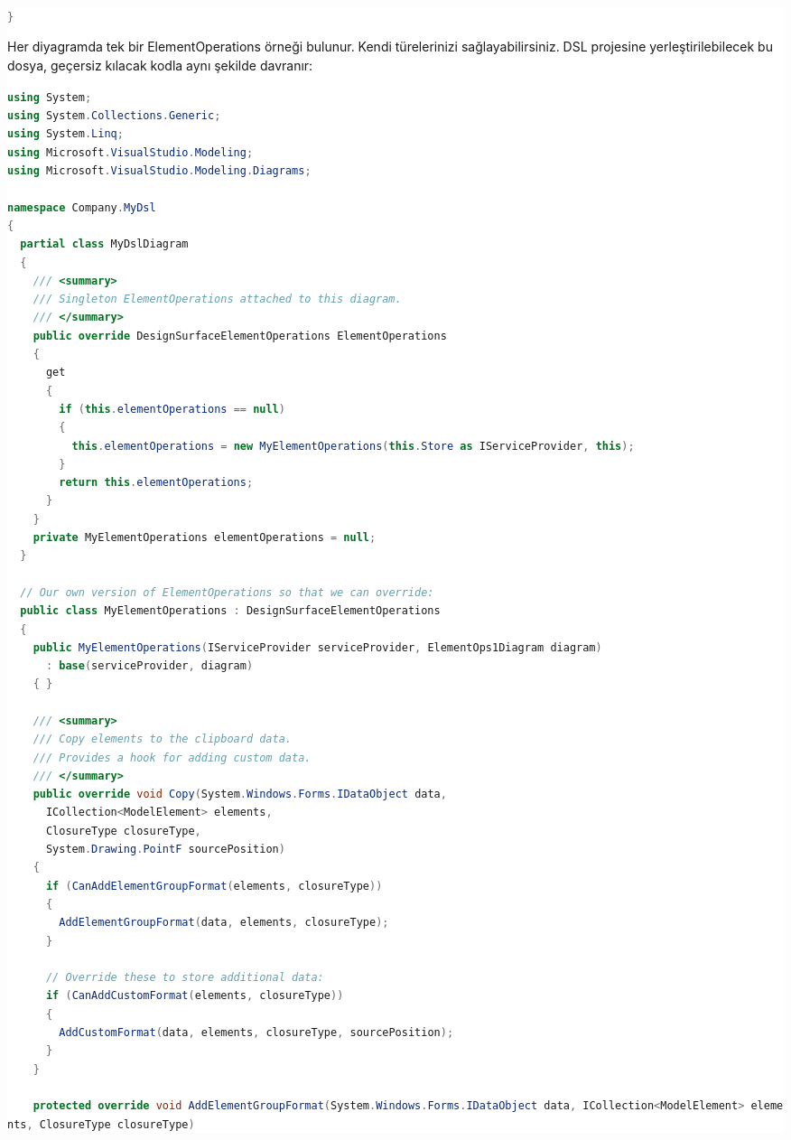 ```csharp
}
```

 Her diyagramda tek bir ElementOperations örneği bulunur. Kendi türelerinizi sağlayabilirsiniz. DSL projesine yerleştirilebilecek bu dosya, geçersiz kılacak kodla aynı şekilde davranır:

```csharp
using System;
using System.Collections.Generic;
using System.Linq;
using Microsoft.VisualStudio.Modeling;
using Microsoft.VisualStudio.Modeling.Diagrams;

namespace Company.MyDsl
{
  partial class MyDslDiagram
  {
    /// <summary>
    /// Singleton ElementOperations attached to this diagram.
    /// </summary>
    public override DesignSurfaceElementOperations ElementOperations
    {
      get
      {
        if (this.elementOperations == null)
        {
          this.elementOperations = new MyElementOperations(this.Store as IServiceProvider, this);
        }
        return this.elementOperations;
      }
    }
    private MyElementOperations elementOperations = null;
  }

  // Our own version of ElementOperations so that we can override:
  public class MyElementOperations : DesignSurfaceElementOperations
  {
    public MyElementOperations(IServiceProvider serviceProvider, ElementOps1Diagram diagram)
      : base(serviceProvider, diagram)
    { }

    /// <summary>
    /// Copy elements to the clipboard data.
    /// Provides a hook for adding custom data.
    /// </summary>
    public override void Copy(System.Windows.Forms.IDataObject data,
      ICollection<ModelElement> elements,
      ClosureType closureType,
      System.Drawing.PointF sourcePosition)
    {
      if (CanAddElementGroupFormat(elements, closureType))
      {
        AddElementGroupFormat(data, elements, closureType);
      }

      // Override these to store additional data:
      if (CanAddCustomFormat(elements, closureType))
      {
        AddCustomFormat(data, elements, closureType, sourcePosition);
      }
    }

    protected override void AddElementGroupFormat(System.Windows.Forms.IDataObject data, ICollection<ModelElement> elements, ClosureType closureType)
```